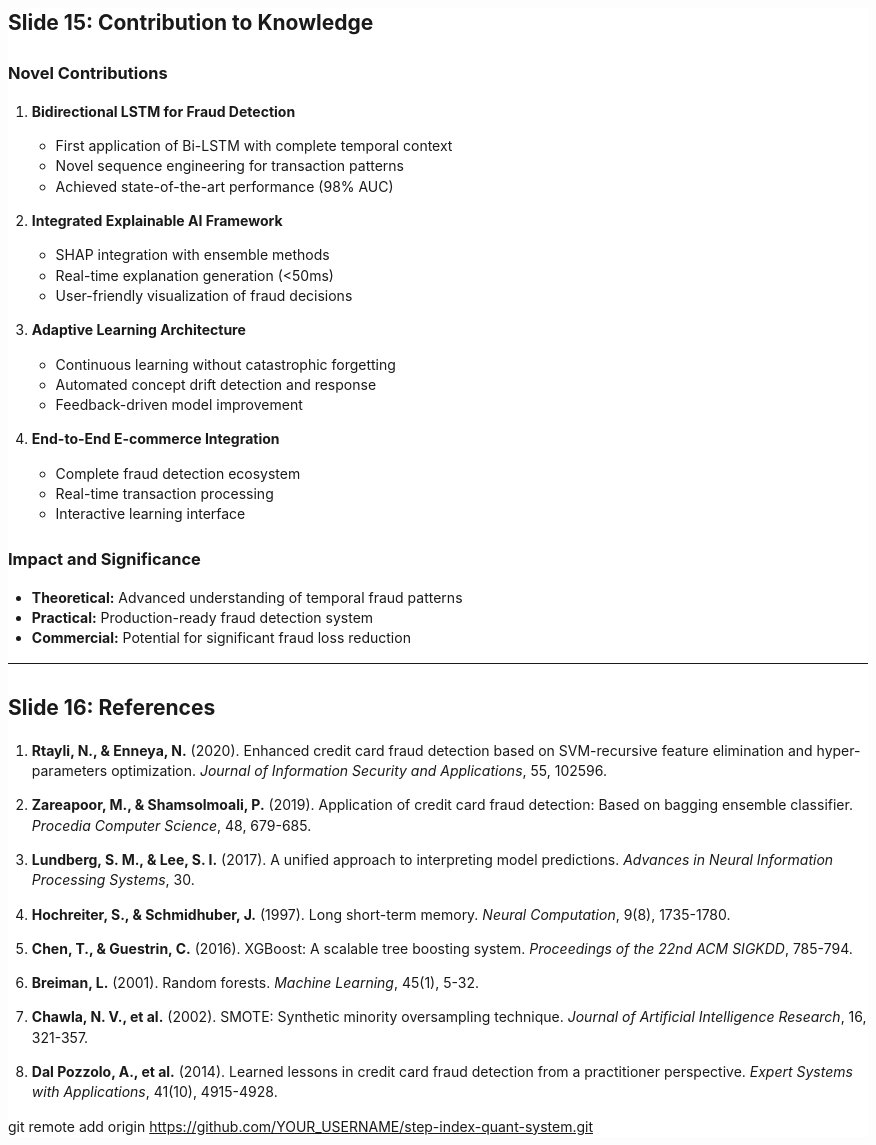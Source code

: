 
## Slide 15: Contribution to Knowledge

### Novel Contributions

1. **Bidirectional LSTM for Fraud Detection**
   - First application of Bi-LSTM with complete temporal context
   - Novel sequence engineering for transaction patterns
   - Achieved state-of-the-art performance (98% AUC)

2. **Integrated Explainable AI Framework**
   - SHAP integration with ensemble methods
   - Real-time explanation generation (<50ms)
   - User-friendly visualization of fraud decisions

3. **Adaptive Learning Architecture**
   - Continuous learning without catastrophic forgetting
   - Automated concept drift detection and response
   - Feedback-driven model improvement

4. **End-to-End E-commerce Integration**
   - Complete fraud detection ecosystem
   - Real-time transaction processing
   - Interactive learning interface

### Impact and Significance
- **Theoretical:** Advanced understanding of temporal fraud patterns
- **Practical:** Production-ready fraud detection system
- **Commercial:** Potential for significant fraud loss reduction

---

## Slide 16: References

1. **Rtayli, N., & Enneya, N.** (2020). Enhanced credit card fraud detection based on SVM-recursive feature elimination and hyper-parameters optimization. *Journal of Information Security and Applications*, 55, 102596.

2. **Zareapoor, M., & Shamsolmoali, P.** (2019). Application of credit card fraud detection: Based on bagging ensemble classifier. *Procedia Computer Science*, 48, 679-685.

3. **Lundberg, S. M., & Lee, S. I.** (2017). A unified approach to interpreting model predictions. *Advances in Neural Information Processing Systems*, 30.

4. **Hochreiter, S., & Schmidhuber, J.** (1997). Long short-term memory. *Neural Computation*, 9(8), 1735-1780.

5. **Chen, T., & Guestrin, C.** (2016). XGBoost: A scalable tree boosting system. *Proceedings of the 22nd ACM SIGKDD*, 785-794.

6. **Breiman, L.** (2001). Random forests. *Machine Learning*, 45(1), 5-32.

7. **Chawla, N. V., et al.** (2002). SMOTE: Synthetic minority oversampling technique. *Journal of Artificial Intelligence Research*, 16, 321-357.

8. **Dal Pozzolo, A., et al.** (2014). Learned lessons in credit card fraud detection from a practitioner perspective. *Expert Systems with Applications*, 41(10), 4915-4928.

git remote add origin https://github.com/YOUR_USERNAME/step-index-quant-system.git